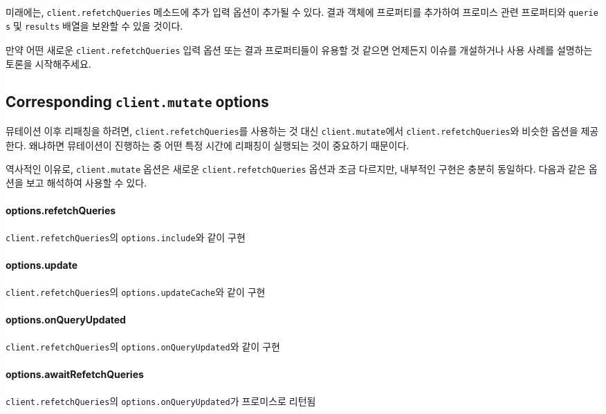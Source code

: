 미래에는, `client.refetchQueries` 메소드에 추가 입력 옵션이 추가될 수 있다. 결과 객체에 프로퍼티를 추가하여 프로미스 관련 프로퍼티와 `queries` 및 `results` 배열을 보완할 수 있을 것이다.

만약 어떤 새로운 `client.refetchQueries` 입력 옵션 또는 결과 프로퍼티들이 유용할 것 같으면 언제든지 이슈를 개설하거나 사용 사례를 설명하는 토론을 시작해주세요.

## Corresponding `client.mutate` options

뮤테이션 이후 리패칭을 하려면, `client.refetchQueries`를 사용하는 것 대신 `client.mutate`에서 `client.refetchQueries`와 비슷한 옵션을 제공한다. 왜냐하면 뮤테이션이 진행하는 중 어떤 특정 시간에 리패칭이 실행되는 것이 중요하기 때문이다.

역사적인 이유로, `client.mutate` 옵션은 새로운 `client.refetchQueries` 옵션과 조금 다르지만, 내부적인 구현은 충분히 동일하다. 다음과 같은 옵션을 보고 해석하여 사용할 수 있다.

#### options.refetchQueries

`client.refetchQueries`의 `options.include`와 같이 구현

#### options.update

`client.refetchQueries`의 `options.updateCache`와 같이 구현

#### options.onQueryUpdated

`client.refetchQueries`의 `options.onQueryUpdated`와 같이 구현

#### options.awaitRefetchQueries

`client.refetchQueries`의 `options.onQueryUpdated`가 프로미스로 리턴됨
